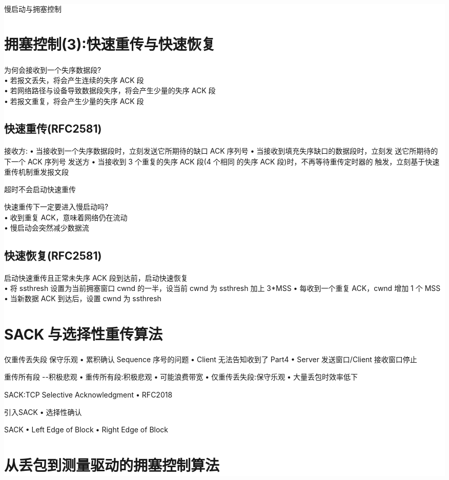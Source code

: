 慢启动与拥塞控制


# 拥塞控制(3):快速重传与快速恢复

为何会接收到一个失序数据段?    
• 若报文丢失，将会产生连续的失序 ACK 段     
• 若网络路径与设备导致数据段失序，将会产生少量的失序 ACK 段    
• 若报文重复，将会产生少量的失序 ACK 段     

## 快速重传(RFC2581)      
  
接收方:
    • 当接收到一个失序数据段时，立刻发送它所期待的缺口 ACK 序列号
    • 当接收到填充失序缺口的数据段时，立刻发 送它所期待的下一个 ACK 序列号
发送方
    • 当接收到 3 个重复的失序 ACK 段(4 个相同 的失序 ACK 段)时，不再等待重传定时器的 触发，立刻基于快速重传机制重发报文段

超时不会启动快速重传

快速重传下一定要进入慢启动吗?    
• 收到重复 ACK，意味着网络仍在流动     
• 慢启动会突然减少数据流

## 快速恢复(RFC2581)    

启动快速重传且正常未失序 ACK 段到达前，启动快速恢复    
• 将 ssthresh 设置为当前拥塞窗口 cwnd 的一半，设当前 cwnd 为 ssthresh 加上 3*MSS
• 每收到一个重复 ACK，cwnd 增加 1 个 MSS
• 当新数据 ACK 到达后，设置 cwnd 为 ssthresh

# SACK 与选择性重传算法

仅重传丢失段 保守乐观
• 累积确认 Sequence 序号的问题
• Client 无法告知收到了 Part4
• Server 发送窗口/Client 接收窗口停止

重传所有段 --积极悲观
• 重传所有段:积极悲观 • 可能浪费带宽
• 仅重传丢失段:保守乐观 • 大量丢包时效率低下

SACK:TCP Selective Acknowledgment
• RFC2018

引入SACK
• 选择性确认

SACK
• Left Edge of Block
• Right Edge of Block

# 从丢包到测量驱动的拥塞控制算法
